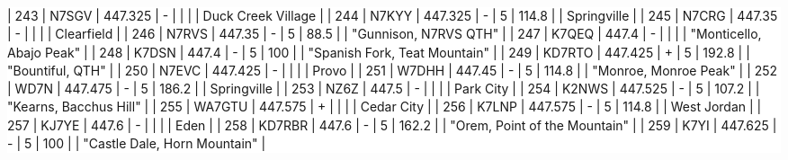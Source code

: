 | 243    | N7SGV  | 447.325   | -      |        |           |             | Duck Creek Village                                                                                                                                                                                                                                                       | 
| 244    | N7KYY  | 447.325   | -      | 5      | 114.8     |             | Springville                                                                                                                                                                                                                                                              | 
| 245    | N7CRG  | 447.35    | -      |        |           |             | Clearfield                                                                                                                                                                                                                                                               | 
| 246    | N7RVS  | 447.35    | -      | 5      | 88.5      |             | "Gunnison, N7RVS QTH"                                                                                                                                                                                                                                                    | 
| 247    | K7QEQ  | 447.4     | -      |        |           |             | "Monticello, Abajo Peak"                                                                                                                                                                                                                                                 | 
| 248    | K7DSN  | 447.4     | -      | 5      | 100       |             | "Spanish Fork,  Teat Mountain"                                                                                                                                                                                                                                           | 
| 249    | KD7RTO | 447.425   | +      | 5      | 192.8     |             | "Bountiful,  QTH"                                                                                                                                                                                                                                                        | 
| 250    | N7EVC  | 447.425   | -      |        |           |             | Provo                                                                                                                                                                                                                                                                    | 
| 251    | W7DHH  | 447.45    | -      | 5      | 114.8     |             | "Monroe, Monroe Peak"                                                                                                                                                                                                                                                    | 
| 252    | WD7N   | 447.475   | -      | 5      | 186.2     |             | Springville                                                                                                                                                                                                                                                              | 
| 253    | NZ6Z   | 447.5     | -      |        |           |             | Park City                                                                                                                                                                                                                                                                | 
| 254    | K2NWS  | 447.525   | -      | 5      | 107.2     |             | "Kearns,  Bacchus Hill"                                                                                                                                                                                                                                                  | 
| 255    | WA7GTU | 447.575   | +      |        |           |             | Cedar City                                                                                                                                                                                                                                                               | 
| 256    | K7LNP  | 447.575   | -      | 5      | 114.8     |             | West Jordan                                                                                                                                                                                                                                                              | 
| 257    | KJ7YE  | 447.6     | -      |        |           |             | Eden                                                                                                                                                                                                                                                                     | 
| 258    | KD7RBR | 447.6     | -      | 5      | 162.2     |             | "Orem, Point of the Mountain"                                                                                                                                                                                                                                            | 
| 259    | K7YI   | 447.625   | -      | 5      | 100       |             | "Castle Dale, Horn Mountain"                                                                                                                                                                                                                                             | 